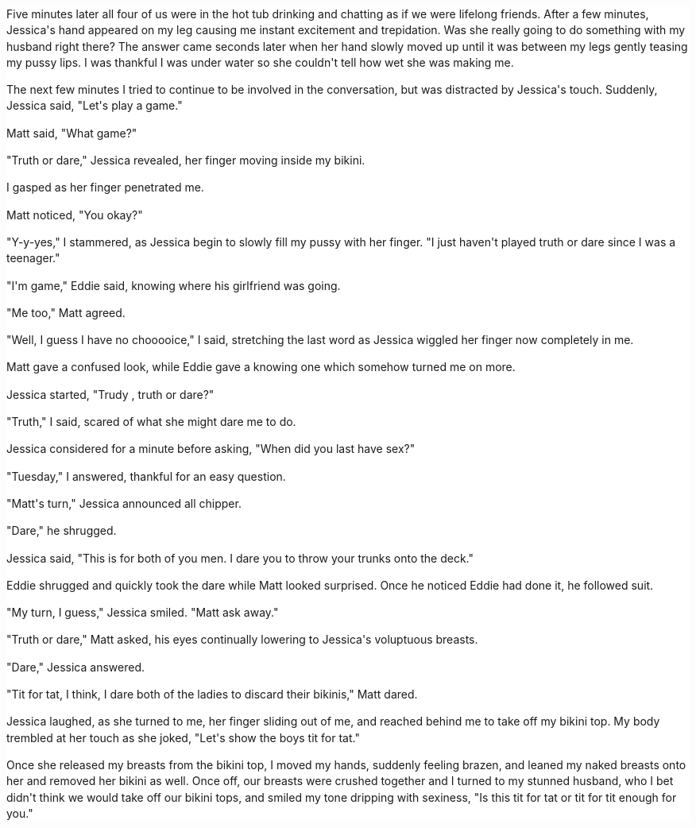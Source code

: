 Five minutes later all four of us were in the hot tub drinking and chatting as if we were lifelong friends. After a few minutes, Jessica's hand appeared on my leg causing me instant excitement and trepidation. Was she really going to do something with my husband right there? The answer came seconds later when her hand slowly moved up until it was between my legs gently teasing my pussy lips. I was thankful I was under water so she couldn't tell how wet she was making me. 

The next few minutes I tried to continue to be involved in the conversation, but was distracted by Jessica's touch. Suddenly, Jessica said, "Let's play a game." 

Matt said, "What game?" 

"Truth or dare," Jessica revealed, her finger moving inside my bikini. 

I gasped as her finger penetrated me. 

Matt noticed, "You okay?" 

"Y-y-yes," I stammered, as Jessica begin to slowly fill my pussy with her finger. "I just haven't played truth or dare since I was a teenager." 

"I'm game," Eddie said, knowing where his girlfriend was going. 

"Me too," Matt agreed. 

"Well, I guess I have no chooooice," I said, stretching the last word as Jessica wiggled her finger now completely in me. 

Matt gave a confused look, while Eddie gave a knowing one which somehow turned me on more. 

Jessica started, "Trudy , truth or dare?" 

"Truth," I said, scared of what she might dare me to do. 

Jessica considered for a minute before asking, "When did you last have sex?" 

"Tuesday," I answered, thankful for an easy question. 

"Matt's turn," Jessica announced all chipper. 

"Dare," he shrugged. 

Jessica said, "This is for both of you men. I dare you to throw your trunks onto the deck." 

Eddie shrugged and quickly took the dare while Matt looked surprised. Once he noticed Eddie had done it, he followed suit. 

"My turn, I guess," Jessica smiled. "Matt ask away." 

"Truth or dare," Matt asked, his eyes continually lowering to Jessica's voluptuous breasts. 

"Dare," Jessica answered. 

"Tit for tat, I think, I dare both of the ladies to discard their bikinis," Matt dared. 

Jessica laughed, as she turned to me, her finger sliding out of me, and reached behind me to take off my bikini top. My body trembled at her touch as she joked, "Let's show the boys tit for tat." 

Once she released my breasts from the bikini top, I moved my hands, suddenly feeling brazen, and leaned my naked breasts onto her and removed her bikini as well. Once off, our breasts were crushed together and I turned to my stunned husband, who I bet didn't think we would take off our bikini tops, and smiled my tone dripping with sexiness, "Is this tit for tat or tit for tit enough for you." 
